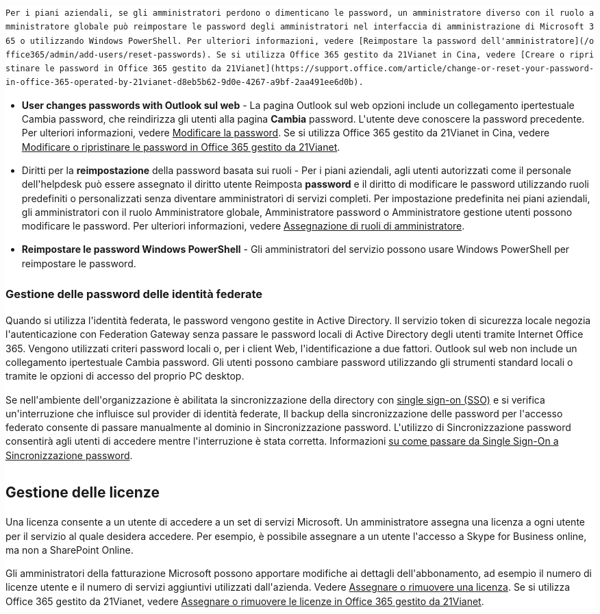    Per i piani aziendali, se gli amministratori perdono o dimenticano le password, un amministratore diverso con il ruolo amministratore globale può reimpostare le password degli amministratori nel interfaccia di amministrazione di Microsoft 365 o utilizzando Windows PowerShell. Per ulteriori informazioni, vedere [Reimpostare la password dell'amministratore](/office365/admin/add-users/reset-passwords). Se si utilizza Office 365 gestito da 21Vianet in Cina, vedere [Creare o ripristinare le password in Office 365 gestito da 21Vianet](https://support.office.com/article/change-or-reset-your-password-in-office-365-operated-by-21vianet-d8eb5b62-9d0e-4267-a9bf-2aa491ee6d0b).
    
- **User changes passwords with Outlook sul web** - La pagina Outlook sul web opzioni include un collegamento ipertestuale Cambia password, che reindirizza gli utenti alla pagina **Cambia** password. L'utente deve conoscere la password precedente. Per ulteriori informazioni, vedere [Modificare la password](https://support.office.com/article/change-password-in-outlook-web-app-50bb1309-6f53-4c24-8bfd-ed24ca9e872c). Se si utilizza Office 365 gestito da 21Vianet in Cina, vedere [Modificare o ripristinare le password in Office 365 gestito da 21Vianet](https://support.office.com/article/change-or-reset-your-password-in-office-365-operated-by-21vianet-d8eb5b62-9d0e-4267-a9bf-2aa491ee6d0b).
    
- Diritti per la **reimpostazione** della password basata sui ruoli - Per i piani aziendali, agli utenti autorizzati come il personale dell'helpdesk può essere assegnato il diritto utente Reimposta **password** e il diritto di modificare le password utilizzando ruoli predefiniti o personalizzati senza diventare amministratori di servizi completi. Per impostazione predefinita nei piani aziendali, gli amministratori con il ruolo Amministratore globale, Amministratore password o Amministratore gestione utenti possono modificare le password. Per ulteriori informazioni, vedere [Assegnazione di ruoli di amministratore](/office365/admin/add-users/assign-admin-roles).
    
- **Reimpostare le password Windows PowerShell** - Gli amministratori del servizio possono usare Windows PowerShell per reimpostare le password. 
    
### <a name="federated-identity-password-management"></a>Gestione delle password delle identità federate
  
Quando si utilizza l'identità federata, le password vengono gestite in Active Directory. Il servizio token di sicurezza locale negozia l'autenticazione con Federation Gateway senza passare le password locali di Active Directory degli utenti tramite Internet Office 365. Vengono utilizzati criteri password locali o, per i client Web, l'identificazione a due fattori. Outlook sul web non include un collegamento ipertestuale Cambia password. Gli utenti possono cambiare password utilizzando gli strumenti standard locali o tramite le opzioni di accesso del proprio PC desktop.
  
Se nell'ambiente dell'organizzazione è abilitata la sincronizzazione della directory con [single sign-on (SSO)](/previous-versions/azure/azure-services/dn441213(v=azure.100)) e si verifica un'interruzione che influisce sul provider di identità federate, Il backup della sincronizzazione delle password per l'accesso federato consente di passare manualmente al dominio in Sincronizzazione password. L'utilizzo di Sincronizzazione password consentirà agli utenti di accedere mentre l'interruzione è stata corretta. Informazioni [su come passare da Single Sign-On a Sincronizzazione password](https://go.microsoft.com/fwlink/p/?LinkId=509832).
  
## <a name="license-management"></a>Gestione delle licenze

Una licenza consente a un utente di accedere a un set di servizi Microsoft. Un amministratore assegna una licenza a ogni utente per il servizio al quale desidera accedere. Per esempio, è possibile assegnare a un utente l'accesso a Skype for Business online, ma non a SharePoint Online.
  
Gli amministratori della fatturazione Microsoft possono apportare modifiche ai dettagli dell'abbonamento, ad esempio il numero di licenze utente e il numero di servizi aggiuntivi utilizzati dall'azienda. Vedere [Assegnare o rimuovere una licenza](/office365/admin/subscriptions-and-billing/assign-licenses-to-users). Se si utilizza Office 365 gestito da 21Vianet, vedere [Assegnare o rimuovere le licenze in Office 365 gestito da 21Vianet](/office365/admin/subscriptions-and-billing/assign-licenses-to-users).
  